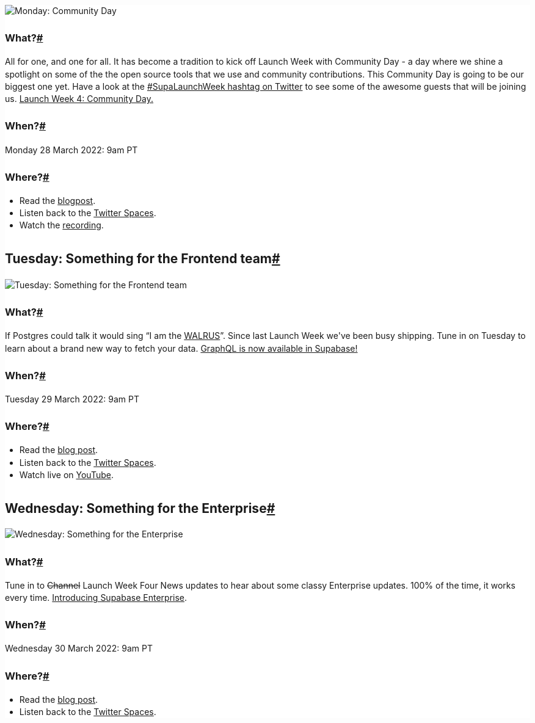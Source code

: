 ![Monday: Community Day](https://supabase.com/_next/image?url=%2Fimages%2Fblog%2Flaunch-week-4%2Ffriday-before%2Fcommunity.png&w=3840&q=75&dpl=dpl_9xPTPeSUKoDuygMmT5sPj6DB4mgG)
### What?[#](https://supabase.com/blog/supabase-launch-week-four#what)
All for one, and one for all. It has become a tradition to kick off Launch Week with Community Day - a day where we shine a spotlight on some of the the open source tools that we use and community contributions. This Community Day is going to be our biggest one yet. Have a look at the [#SupaLaunchWeek hashtag on Twitter](https://twitter.com/hashtag/SupaLaunchWeek?src=hashtag_click) to see some of the awesome guests that will be joining us.
[Launch Week 4: Community Day.](https://supabase.com/blog/community-day)
### When?[#](https://supabase.com/blog/supabase-launch-week-four#when)
Monday 28 March 2022: 9am PT
### Where?[#](https://supabase.com/blog/supabase-launch-week-four#where)
  * Read the [blogpost](https://supabase.com/blog/community-day).
  * Listen back to the [Twitter Spaces](https://twitter.com/i/spaces/1mnxedEZzVPJX).
  * Watch the [recording](https://youtu.be/D0gIgjozOzc).


## Tuesday: Something for the Frontend team[#](https://supabase.com/blog/supabase-launch-week-four#tuesday-something-for-the-frontend-team)
![Tuesday: Something for the Frontend team](https://supabase.com/_next/image?url=%2Fimages%2Fblog%2Flaunch-week-4%2Ffriday-before%2Fbeatles.png&w=3840&q=75&dpl=dpl_9xPTPeSUKoDuygMmT5sPj6DB4mgG)
### What?[#](https://supabase.com/blog/supabase-launch-week-four#what-1)
If Postgres could talk it would sing “I am the [WALRUS](https://supabase.com/blog/2021/09/10/supabase-beta-august-2021#realtime-security-codename-walrus)”. Since last Launch Week we've been busy shipping. Tune in on Tuesday to learn about a brand new way to fetch your data.
[GraphQL is now available in Supabase!](https://supabase.com/blog/graphql-now-available)
### When?[#](https://supabase.com/blog/supabase-launch-week-four#when-1)
Tuesday 29 March 2022: 9am PT
### Where?[#](https://supabase.com/blog/supabase-launch-week-four#where-1)
  * Read the [blog post](https://supabase.com/blog/graphql-now-available).
  * Listen back to the [Twitter Spaces](https://twitter.com/i/spaces/1dRKZlAQPaVJB).
  * Watch live on [YouTube](https://youtu.be/fApxu_U_hdw).


## Wednesday: Something for the Enterprise[#](https://supabase.com/blog/supabase-launch-week-four#wednesday-something-for-the-enterprise)
![Wednesday: Something for the Enterprise](https://supabase.com/_next/image?url=%2Fimages%2Fblog%2Flaunch-week-4%2Ffriday-before%2Fchannel-4-news.png&w=3840&q=75&dpl=dpl_9xPTPeSUKoDuygMmT5sPj6DB4mgG)
### What?[#](https://supabase.com/blog/supabase-launch-week-four#what-2)
Tune in to ~~Channel~~ Launch Week Four News updates to hear about some classy Enterprise updates. 100% of the time, it works every time.
[Introducing Supabase Enterprise](https://supabase.com/blog/supabase-enterprise).
### When?[#](https://supabase.com/blog/supabase-launch-week-four#when-2)
Wednesday 30 March 2022: 9am PT
### Where?[#](https://supabase.com/blog/supabase-launch-week-four#where-2)
  * Read the [blog post](https://supabase.com/blog/supabase-enterprise).
  * Listen back to the [Twitter Spaces](https://twitter.com/i/spaces/1dRKZlAdaawJB).